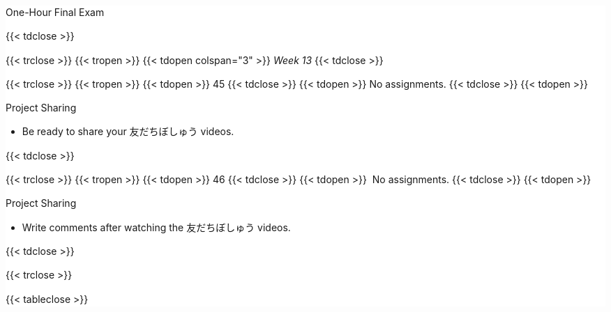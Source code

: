 
One-Hour Final Exam


{{< tdclose >}}

{{< trclose >}}
{{< tropen >}}
{{< tdopen colspan="3" >}}
_Week 13_
{{< tdclose >}}

{{< trclose >}}
{{< tropen >}}
{{< tdopen >}}
45
{{< tdclose >}}
{{< tdopen >}}
No assignments.
{{< tdclose >}}
{{< tdopen >}}


Project Sharing

*   Be ready to share your 友だちぼしゅう videos.


{{< tdclose >}}

{{< trclose >}}
{{< tropen >}}
{{< tdopen >}}
46
{{< tdclose >}}
{{< tdopen >}}
 No assignments.
{{< tdclose >}}
{{< tdopen >}}


Project Sharing

*   Write comments after watching the 友だちぼしゅう videos.


{{< tdclose >}}

{{< trclose >}}

{{< tableclose >}}